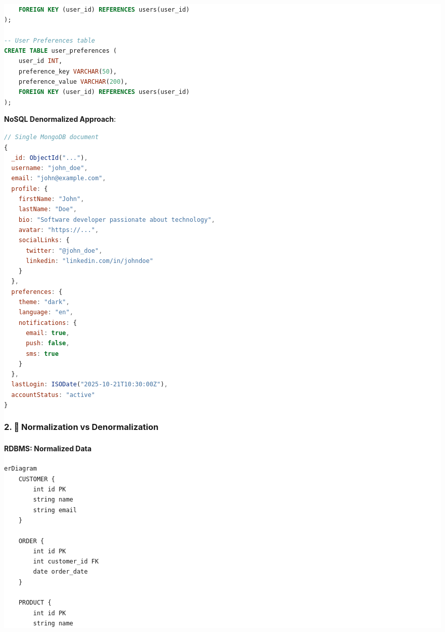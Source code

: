 ```sql
    FOREIGN KEY (user_id) REFERENCES users(user_id)
);

-- User Preferences table
CREATE TABLE user_preferences (
    user_id INT,
    preference_key VARCHAR(50),
    preference_value VARCHAR(200),
    FOREIGN KEY (user_id) REFERENCES users(user_id)
);
```

**NoSQL Denormalized Approach**:
```javascript
// Single MongoDB document
{
  _id: ObjectId("..."),
  username: "john_doe",
  email: "john@example.com",
  profile: {
    firstName: "John",
    lastName: "Doe", 
    bio: "Software developer passionate about technology",
    avatar: "https://...",
    socialLinks: {
      twitter: "@john_doe",
      linkedin: "linkedin.com/in/johndoe"
    }
  },
  preferences: {
    theme: "dark",
    language: "en",
    notifications: {
      email: true,
      push: false,
      sms: true
    }
  },
  lastLogin: ISODate("2025-10-21T10:30:00Z"),
  accountStatus: "active"
}
```

### 2. 🔄 **Normalization vs Denormalization**

#### RDBMS: Normalized Data

```mermaid
erDiagram
    CUSTOMER {
        int id PK
        string name
        string email
    }
    
    ORDER {
        int id PK
        int customer_id FK
        date order_date
    }
    
    PRODUCT {
        int id PK
        string name
```